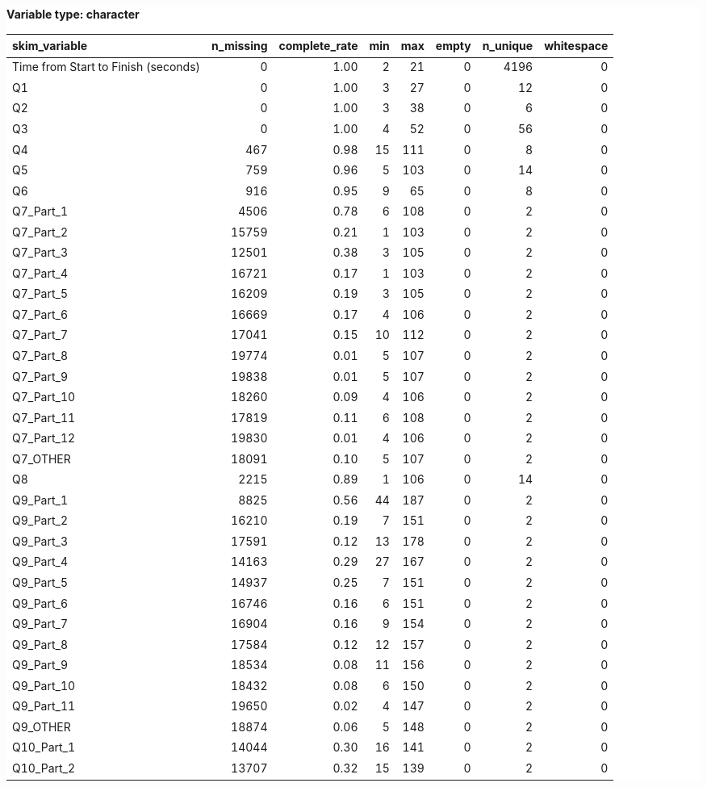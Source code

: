
**Variable type: character**

|skim_variable                       | n_missing| complete_rate| min| max| empty| n_unique| whitespace|
|:-----------------------------------|---------:|-------------:|---:|---:|-----:|--------:|----------:|
|Time from Start to Finish (seconds) |         0|          1.00|   2|  21|     0|     4196|          0|
|Q1                                  |         0|          1.00|   3|  27|     0|       12|          0|
|Q2                                  |         0|          1.00|   3|  38|     0|        6|          0|
|Q3                                  |         0|          1.00|   4|  52|     0|       56|          0|
|Q4                                  |       467|          0.98|  15| 111|     0|        8|          0|
|Q5                                  |       759|          0.96|   5| 103|     0|       14|          0|
|Q6                                  |       916|          0.95|   9|  65|     0|        8|          0|
|Q7_Part_1                           |      4506|          0.78|   6| 108|     0|        2|          0|
|Q7_Part_2                           |     15759|          0.21|   1| 103|     0|        2|          0|
|Q7_Part_3                           |     12501|          0.38|   3| 105|     0|        2|          0|
|Q7_Part_4                           |     16721|          0.17|   1| 103|     0|        2|          0|
|Q7_Part_5                           |     16209|          0.19|   3| 105|     0|        2|          0|
|Q7_Part_6                           |     16669|          0.17|   4| 106|     0|        2|          0|
|Q7_Part_7                           |     17041|          0.15|  10| 112|     0|        2|          0|
|Q7_Part_8                           |     19774|          0.01|   5| 107|     0|        2|          0|
|Q7_Part_9                           |     19838|          0.01|   5| 107|     0|        2|          0|
|Q7_Part_10                          |     18260|          0.09|   4| 106|     0|        2|          0|
|Q7_Part_11                          |     17819|          0.11|   6| 108|     0|        2|          0|
|Q7_Part_12                          |     19830|          0.01|   4| 106|     0|        2|          0|
|Q7_OTHER                            |     18091|          0.10|   5| 107|     0|        2|          0|
|Q8                                  |      2215|          0.89|   1| 106|     0|       14|          0|
|Q9_Part_1                           |      8825|          0.56|  44| 187|     0|        2|          0|
|Q9_Part_2                           |     16210|          0.19|   7| 151|     0|        2|          0|
|Q9_Part_3                           |     17591|          0.12|  13| 178|     0|        2|          0|
|Q9_Part_4                           |     14163|          0.29|  27| 167|     0|        2|          0|
|Q9_Part_5                           |     14937|          0.25|   7| 151|     0|        2|          0|
|Q9_Part_6                           |     16746|          0.16|   6| 151|     0|        2|          0|
|Q9_Part_7                           |     16904|          0.16|   9| 154|     0|        2|          0|
|Q9_Part_8                           |     17584|          0.12|  12| 157|     0|        2|          0|
|Q9_Part_9                           |     18534|          0.08|  11| 156|     0|        2|          0|
|Q9_Part_10                          |     18432|          0.08|   6| 150|     0|        2|          0|
|Q9_Part_11                          |     19650|          0.02|   4| 147|     0|        2|          0|
|Q9_OTHER                            |     18874|          0.06|   5| 148|     0|        2|          0|
|Q10_Part_1                          |     14044|          0.30|  16| 141|     0|        2|          0|
|Q10_Part_2                          |     13707|          0.32|  15| 139|     0|        2|          0|